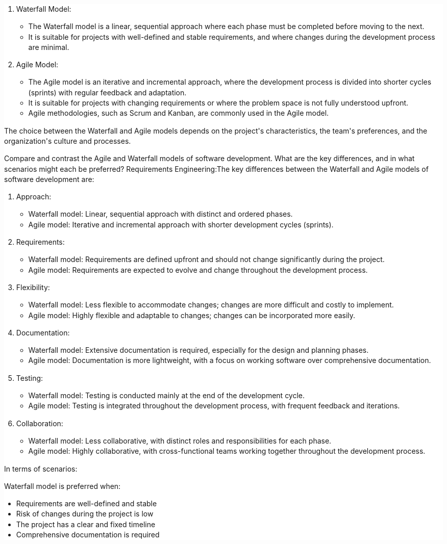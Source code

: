 1. Waterfall Model:
   - The Waterfall model is a linear, sequential approach where each phase must be completed before moving to the next.
   - It is suitable for projects with well-defined and stable requirements, and where changes during the development process are minimal.

2. Agile Model:
   - The Agile model is an iterative and incremental approach, where the development process is divided into shorter cycles (sprints) with regular feedback and adaptation.
   - It is suitable for projects with changing requirements or where the problem space is not fully understood upfront.
   - Agile methodologies, such as Scrum and Kanban, are commonly used in the Agile model.

The choice between the Waterfall and Agile models depends on the project's characteristics, the team's preferences, and the organization's culture and processes.

Compare and contrast the Agile and Waterfall models of software development. What are the key differences, and in what scenarios might each be preferred?
Requirements Engineering:The key differences between the Waterfall and Agile models of software development are:

1. Approach:
   - Waterfall model: Linear, sequential approach with distinct and ordered phases.
   - Agile model: Iterative and incremental approach with shorter development cycles (sprints).

2. Requirements:
   - Waterfall model: Requirements are defined upfront and should not change significantly during the project.
   - Agile model: Requirements are expected to evolve and change throughout the development process.

3. Flexibility:
   - Waterfall model: Less flexible to accommodate changes; changes are more difficult and costly to implement.
   - Agile model: Highly flexible and adaptable to changes; changes can be incorporated more easily.

4. Documentation:
   - Waterfall model: Extensive documentation is required, especially for the design and planning phases.
   - Agile model: Documentation is more lightweight, with a focus on working software over comprehensive documentation.

5. Testing:
   - Waterfall model: Testing is conducted mainly at the end of the development cycle.
   - Agile model: Testing is integrated throughout the development process, with frequent feedback and iterations.

6. Collaboration:
   - Waterfall model: Less collaborative, with distinct roles and responsibilities for each phase.
   - Agile model: Highly collaborative, with cross-functional teams working together throughout the development process.

In terms of scenarios:

Waterfall model is preferred when:
- Requirements are well-defined and stable
- Risk of changes during the project is low
- The project has a clear and fixed timeline
- Comprehensive documentation is required
